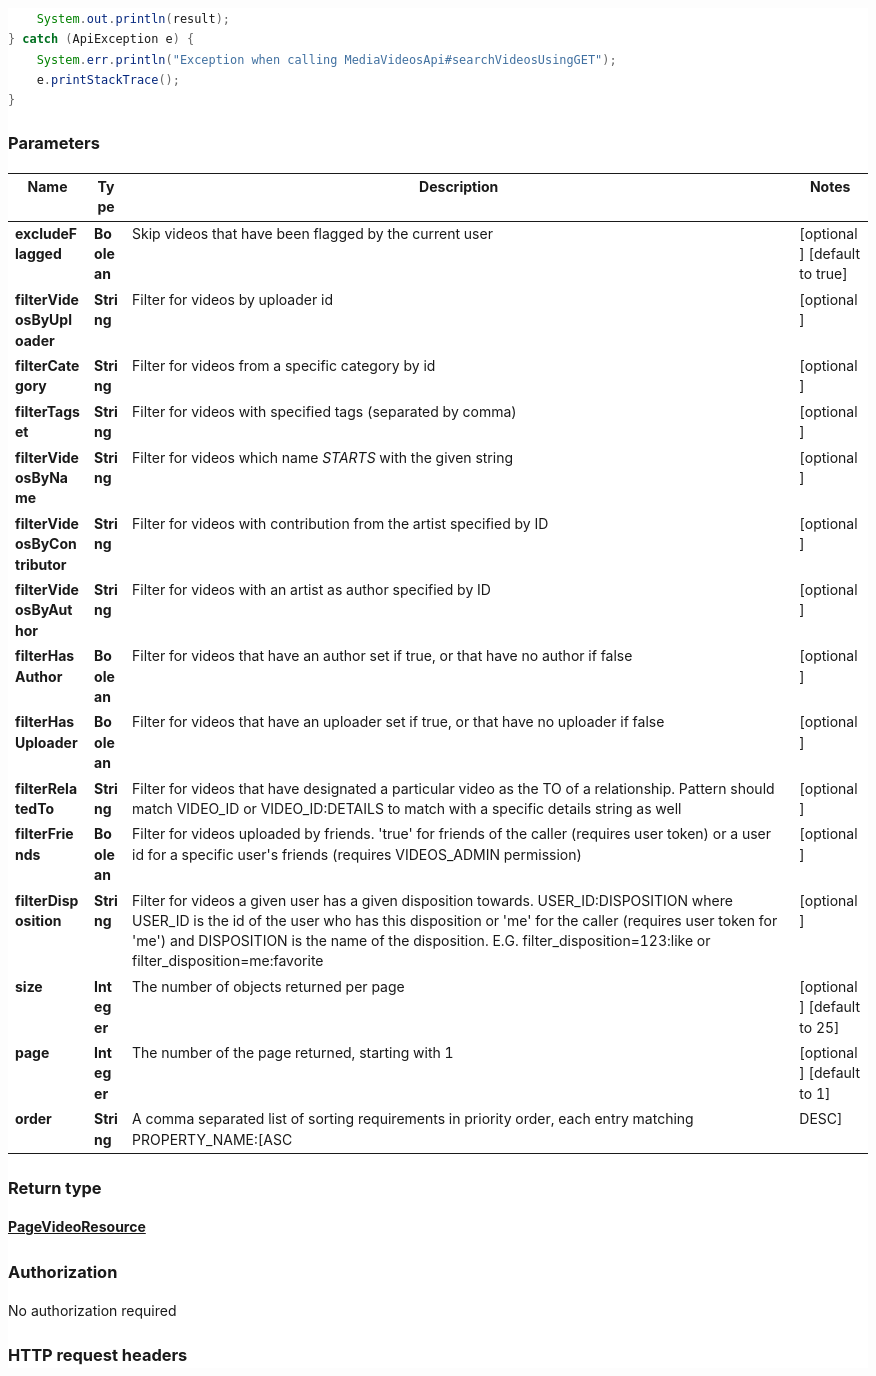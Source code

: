 ```java
    System.out.println(result);
} catch (ApiException e) {
    System.err.println("Exception when calling MediaVideosApi#searchVideosUsingGET");
    e.printStackTrace();
}
```

### Parameters

Name | Type | Description  | Notes
------------- | ------------- | ------------- | -------------
 **excludeFlagged** | **Boolean**| Skip videos that have been flagged by the current user | [optional] [default to true]
 **filterVideosByUploader** | **String**| Filter for videos by uploader id | [optional]
 **filterCategory** | **String**| Filter for videos from a specific category by id | [optional]
 **filterTagset** | **String**| Filter for videos with specified tags (separated by comma) | [optional]
 **filterVideosByName** | **String**| Filter for videos which name *STARTS* with the given string | [optional]
 **filterVideosByContributor** | **String**| Filter for videos with contribution from the artist specified by ID | [optional]
 **filterVideosByAuthor** | **String**| Filter for videos with an artist as author specified by ID | [optional]
 **filterHasAuthor** | **Boolean**| Filter for videos that have an author set if true, or that have no author if false | [optional]
 **filterHasUploader** | **Boolean**| Filter for videos that have an uploader set if true, or that have no uploader if false | [optional]
 **filterRelatedTo** | **String**| Filter for videos that have designated a particular video as the TO of a relationship. Pattern should match VIDEO_ID or VIDEO_ID:DETAILS to match with a specific details string as well | [optional]
 **filterFriends** | **Boolean**| Filter for videos uploaded by friends. &#39;true&#39; for friends of the caller (requires user token) or a user id for a specific user&#39;s friends (requires VIDEOS_ADMIN permission) | [optional]
 **filterDisposition** | **String**| Filter for videos a given user has a given disposition towards. USER_ID:DISPOSITION where USER_ID is the id of the user who has this disposition or &#39;me&#39; for the caller (requires user token for &#39;me&#39;) and DISPOSITION is the name of the disposition. E.G. filter_disposition&#x3D;123:like or filter_disposition&#x3D;me:favorite | [optional]
 **size** | **Integer**| The number of objects returned per page | [optional] [default to 25]
 **page** | **Integer**| The number of the page returned, starting with 1 | [optional] [default to 1]
 **order** | **String**| A comma separated list of sorting requirements in priority order, each entry matching PROPERTY_NAME:[ASC|DESC] | [optional] [default to author:ASC]

### Return type

[**PageVideoResource**](PageVideoResource.md)

### Authorization

No authorization required

### HTTP request headers
